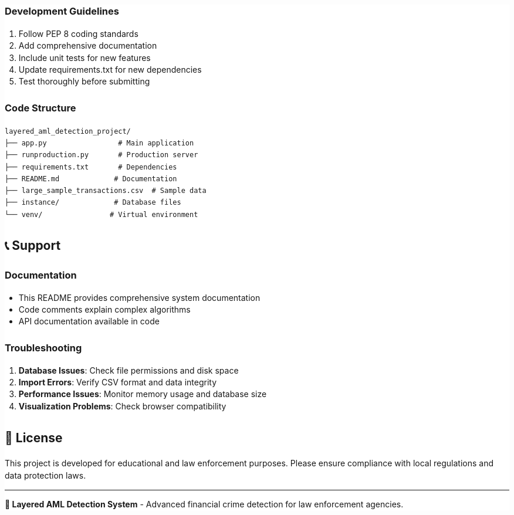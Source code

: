 ### Development Guidelines
1. Follow PEP 8 coding standards
2. Add comprehensive documentation
3. Include unit tests for new features
4. Update requirements.txt for new dependencies
5. Test thoroughly before submitting

### Code Structure
```
layered_aml_detection_project/
├── app.py                 # Main application
├── runproduction.py       # Production server
├── requirements.txt       # Dependencies
├── README.md             # Documentation
├── large_sample_transactions.csv  # Sample data
├── instance/             # Database files
└── venv/                # Virtual environment
```

## 📞 Support

### Documentation
- This README provides comprehensive system documentation
- Code comments explain complex algorithms
- API documentation available in code

### Troubleshooting
1. **Database Issues**: Check file permissions and disk space
2. **Import Errors**: Verify CSV format and data integrity
3. **Performance Issues**: Monitor memory usage and database size
4. **Visualization Problems**: Check browser compatibility

## 📄 License

This project is developed for educational and law enforcement purposes. Please ensure compliance with local regulations and data protection laws.

---

**🚨 Layered AML Detection System** - Advanced financial crime detection for law enforcement agencies. 